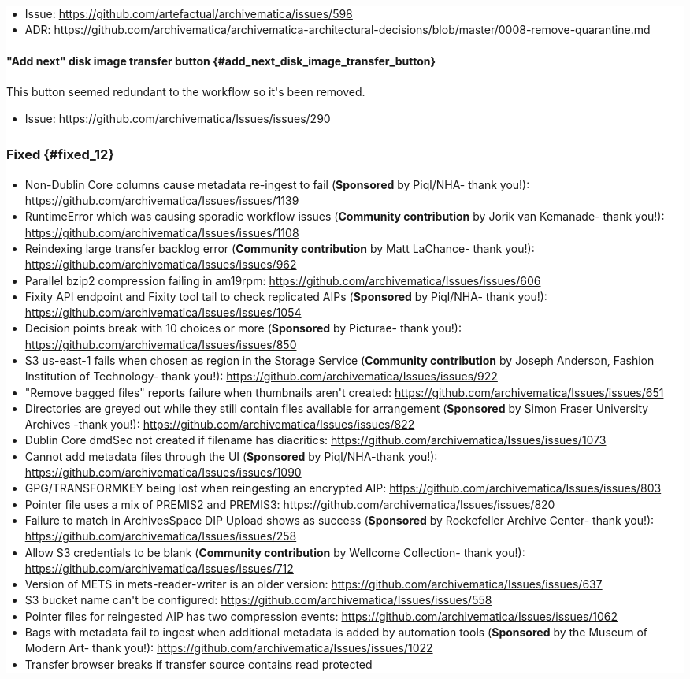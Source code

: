 - Issue: <https://github.com/artefactual/archivematica/issues/598>
- ADR:
    <https://github.com/archivematica/archivematica-architectural-decisions/blob/master/0008-remove-quarantine.md>

#### \"Add next\" disk image transfer button {#add_next_disk_image_transfer_button}

This button seemed redundant to the workflow so it\'s been removed.

- Issue: <https://github.com/archivematica/Issues/issues/290>

### Fixed {#fixed_12}

- Non-Dublin Core columns cause metadata re-ingest to fail
    (**Sponsored** by Piql/NHA- thank you!):
    <https://github.com/archivematica/Issues/issues/1139>
- RuntimeError which was causing sporadic workflow issues (**Community
    contribution** by Jorik van Kemanade- thank you!):
    <https://github.com/archivematica/Issues/issues/1108>
- Reindexing large transfer backlog error (**Community contribution**
    by Matt LaChance- thank you!):
    <https://github.com/archivematica/Issues/issues/962>
- Parallel bzip2 compression failing in am19rpm:
    <https://github.com/archivematica/Issues/issues/606>
- Fixity API endpoint and Fixity tool tail to check replicated AIPs
    (**Sponsored** by Piql/NHA- thank you!):
    <https://github.com/archivematica/Issues/issues/1054>
- Decision points break with 10 choices or more (**Sponsored** by
    Picturae- thank you!):
    <https://github.com/archivematica/Issues/issues/850>
- S3 us-east-1 fails when chosen as region in the Storage Service
    (**Community contribution** by Joseph Anderson, Fashion Institution
    of Technology- thank you!):
    <https://github.com/archivematica/Issues/issues/922>
- \"Remove bagged files\" reports failure when thumbnails aren\'t
    created: <https://github.com/archivematica/Issues/issues/651>
- Directories are greyed out while they still contain files available
    for arrangement (**Sponsored** by Simon Fraser University Archives
    -thank you!): <https://github.com/archivematica/Issues/issues/822>
- Dublin Core dmdSec not created if filename has diacritics:
    <https://github.com/archivematica/Issues/issues/1073>
- Cannot add metadata files through the UI (**Sponsored** by
    Piql/NHA-thank you!):
    <https://github.com/archivematica/Issues/issues/1090>
- GPG/TRANSFORMKEY being lost when reingesting an encrypted AIP:
    <https://github.com/archivematica/Issues/issues/803>
- Pointer file uses a mix of PREMIS2 and PREMIS3:
    <https://github.com/archivematica/Issues/issues/820>
- Failure to match in ArchivesSpace DIP Upload shows as success
    (**Sponsored** by Rockefeller Archive Center- thank you!):
    <https://github.com/archivematica/Issues/issues/258>
- Allow S3 credentials to be blank (**Community contribution** by
    Wellcome Collection- thank you!):
    <https://github.com/archivematica/Issues/issues/712>
- Version of METS in mets-reader-writer is an older version:
    <https://github.com/archivematica/Issues/issues/637>
- S3 bucket name can\'t be configured:
    <https://github.com/archivematica/Issues/issues/558>
- Pointer files for reingested AIP has two compression events:
    <https://github.com/archivematica/Issues/issues/1062>
- Bags with metadata fail to ingest when additional metadata is added
    by automation tools (**Sponsored** by the Museum of Modern Art-
    thank you!): <https://github.com/archivematica/Issues/issues/1022>
- Transfer browser breaks if transfer source contains read protected